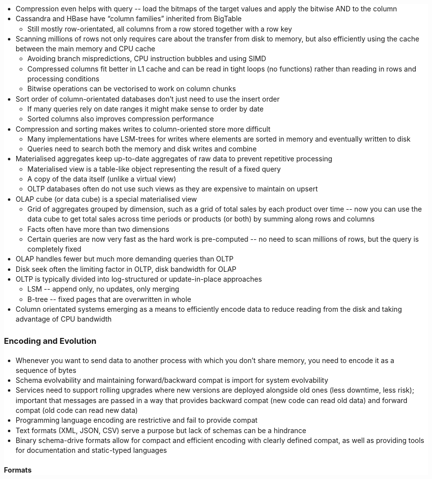    * Compression even helps with query -- load the bitmaps of the target values and apply the bitwise AND to the column
* Cassandra and HBase have “column families” inherited from BigTable
   * Still mostly row-orientated, all columns from a row stored together with a row key
* Scanning millions of rows not only requires care about the transfer from disk to memory, but also efficiently using the cache between the main memory and CPU cache
   * Avoiding branch mispredictions, CPU instruction bubbles and using SIMD
   * Compressed columns fit better in L1 cache and can be read in tight loops (no functions) rather than reading in rows and processing conditions
   * Bitwise operations can be vectorised to work on column chunks
* Sort order of column-orientated databases don’t just need to use the insert order
   * If many queries rely on date ranges it might make sense to order by date
   * Sorted columns also improves compression performance
* Compression and sorting makes writes to column-oriented store more difficult
   * Many implementations have LSM-trees for writes where elements are sorted in memory and eventually written to disk
   * Queries need to search both the memory and disk writes and combine
* Materialised aggregates keep up-to-date aggregates of raw data to prevent repetitive processing
   * Materialised view is a table-like object representing the result of a fixed query
   * A copy of the data itself (unlike a virtual view)
   * OLTP databases often do not use such views as they are expensive to maintain on upsert
* OLAP cube (or data cube) is a special materialised view
   * Grid of aggregates grouped by dimension, such as a grid of total sales by each product over time -- now you can use the data cube to get total sales across time periods or products (or both) by summing along rows and columns
   * Facts often have more than two dimensions
   * Certain queries are now very fast as the hard work is pre-computed -- no need to scan millions of rows, but the query is completely fixed
* OLAP handles fewer but much more demanding queries than OLTP
* Disk seek often the limiting factor in OLTP, disk bandwidth for OLAP
* OLTP is typically divided into log-structured or update-in-place approaches
   * LSM -- append only, no updates, only merging
   * B-tree -- fixed pages that are overwritten in whole
* Column orientated systems emerging as a means to efficiently encode data to reduce reading from the disk and taking advantage of CPU bandwidth


### Encoding and Evolution


* Whenever you want to send data to another process with which you don’t share memory, you need to encode it as a sequence of bytes
* Schema evolvability and maintaining forward/backward compat is import for system evolvability 
* Services need to support rolling upgrades where new versions are deployed alongside old ones (less downtime, less risk); important that messages are passed in a way that provides backward compat (new code can read old data) and forward compat (old code can read new data)
* Programming language encoding are restrictive and fail to provide compat
* Text formats (XML, JSON, CSV) serve a purpose but lack of schemas can be a hindrance
* Binary schema-drive formats allow for compact and efficient encoding with clearly defined compat, as well as providing tools for documentation and static-typed languages


#### Formats
